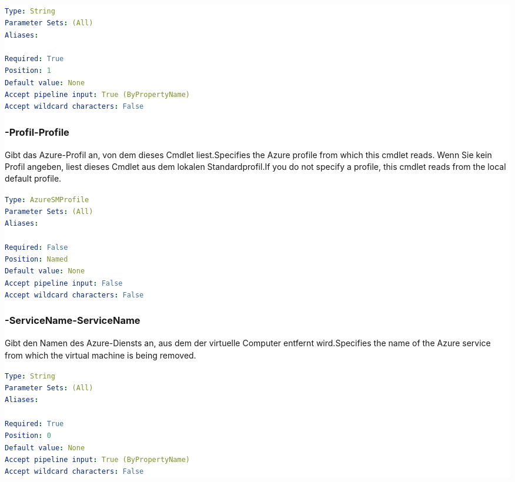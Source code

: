 ```yaml
Type: String
Parameter Sets: (All)
Aliases: 

Required: True
Position: 1
Default value: None
Accept pipeline input: True (ByPropertyName)
Accept wildcard characters: False
```

### <span data-ttu-id="a00bc-129">-Profil</span><span class="sxs-lookup"><span data-stu-id="a00bc-129">-Profile</span></span>
<span data-ttu-id="a00bc-130">Gibt das Azure-Profil an, von dem dieses Cmdlet liest.</span><span class="sxs-lookup"><span data-stu-id="a00bc-130">Specifies the Azure profile from which this cmdlet reads.</span></span>
<span data-ttu-id="a00bc-131">Wenn Sie kein Profil angeben, liest dieses Cmdlet aus dem lokalen Standardprofil.</span><span class="sxs-lookup"><span data-stu-id="a00bc-131">If you do not specify a profile, this cmdlet reads from the local default profile.</span></span>

```yaml
Type: AzureSMProfile
Parameter Sets: (All)
Aliases: 

Required: False
Position: Named
Default value: None
Accept pipeline input: False
Accept wildcard characters: False
```

### <span data-ttu-id="a00bc-132">-ServiceName</span><span class="sxs-lookup"><span data-stu-id="a00bc-132">-ServiceName</span></span>
<span data-ttu-id="a00bc-133">Gibt den Namen des Azure-Diensts an, aus dem der virtuelle Computer entfernt wird.</span><span class="sxs-lookup"><span data-stu-id="a00bc-133">Specifies the name of the Azure service from which the virtual machine is being removed.</span></span>

```yaml
Type: String
Parameter Sets: (All)
Aliases: 

Required: True
Position: 0
Default value: None
Accept pipeline input: True (ByPropertyName)
Accept wildcard characters: False
```

